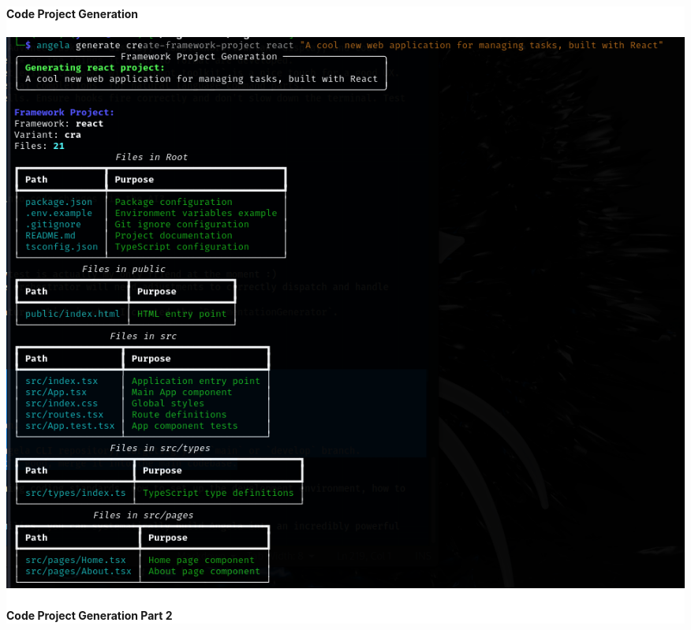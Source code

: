 #### Code Project Generation 
<a id="screenshot-part-1"></a>
![Screenshot Part 1](https://raw.githubusercontent.com/CarterPerez-dev/angela-cli/main/MD/assets/part1.png)

#### Code Project Generation Part 2
<a id="screenshot-part-2"></a>